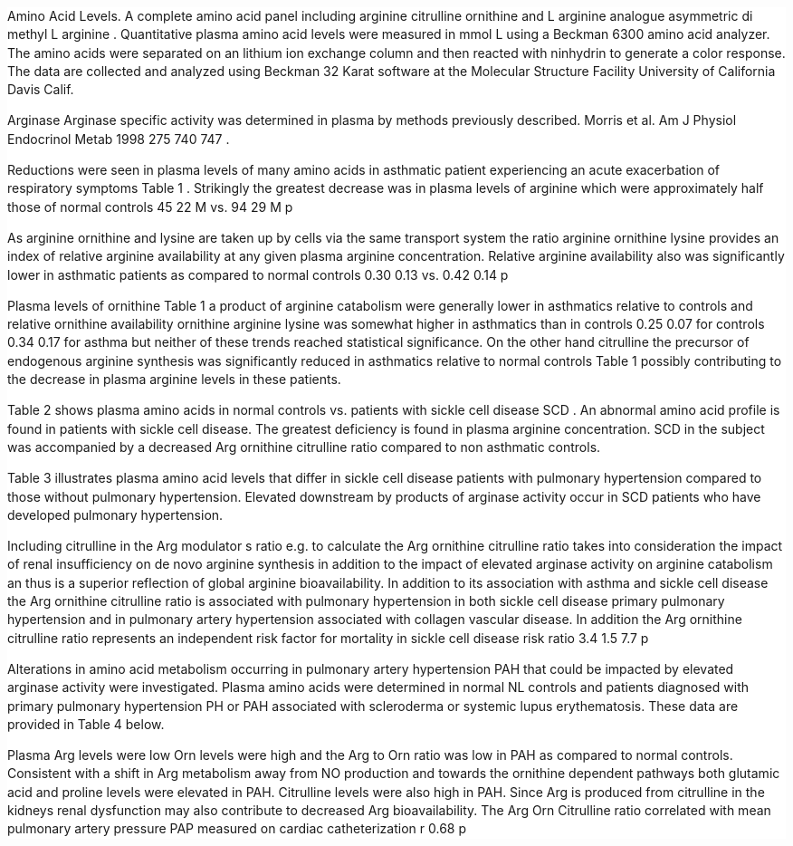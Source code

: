 Amino Acid Levels. A complete amino acid panel including arginine citrulline ornithine and L arginine analogue asymmetric di methyl L arginine . Quantitative plasma amino acid levels were measured in mmol L using a Beckman 6300 amino acid analyzer. The amino acids were separated on an lithium ion exchange column and then reacted with ninhydrin to generate a color response. The data are collected and analyzed using Beckman 32 Karat software at the Molecular Structure Facility University of California Davis Calif.

Arginase Arginase specific activity was determined in plasma by methods previously described. Morris et al. Am J Physiol Endocrinol Metab 1998 275 740 747 .

Reductions were seen in plasma levels of many amino acids in asthmatic patient experiencing an acute exacerbation of respiratory symptoms Table 1 . Strikingly the greatest decrease was in plasma levels of arginine which were approximately half those of normal controls 45 22 M vs. 94 29 M p

As arginine ornithine and lysine are taken up by cells via the same transport system the ratio arginine ornithine lysine provides an index of relative arginine availability at any given plasma arginine concentration. Relative arginine availability also was significantly lower in asthmatic patients as compared to normal controls 0.30 0.13 vs. 0.42 0.14 p

Plasma levels of ornithine Table 1 a product of arginine catabolism were generally lower in asthmatics relative to controls and relative ornithine availability ornithine arginine lysine was somewhat higher in asthmatics than in controls 0.25 0.07 for controls 0.34 0.17 for asthma but neither of these trends reached statistical significance. On the other hand citrulline the precursor of endogenous arginine synthesis was significantly reduced in asthmatics relative to normal controls Table 1 possibly contributing to the decrease in plasma arginine levels in these patients.

Table 2 shows plasma amino acids in normal controls vs. patients with sickle cell disease SCD . An abnormal amino acid profile is found in patients with sickle cell disease. The greatest deficiency is found in plasma arginine concentration. SCD in the subject was accompanied by a decreased Arg ornithine citrulline ratio compared to non asthmatic controls.

Table 3 illustrates plasma amino acid levels that differ in sickle cell disease patients with pulmonary hypertension compared to those without pulmonary hypertension. Elevated downstream by products of arginase activity occur in SCD patients who have developed pulmonary hypertension.

Including citrulline in the Arg modulator s ratio e.g. to calculate the Arg ornithine citrulline ratio takes into consideration the impact of renal insufficiency on de novo arginine synthesis in addition to the impact of elevated arginase activity on arginine catabolism an thus is a superior reflection of global arginine bioavailability. In addition to its association with asthma and sickle cell disease the Arg ornithine citrulline ratio is associated with pulmonary hypertension in both sickle cell disease primary pulmonary hypertension and in pulmonary artery hypertension associated with collagen vascular disease. In addition the Arg ornithine citrulline ratio represents an independent risk factor for mortality in sickle cell disease risk ratio 3.4 1.5 7.7 p

Alterations in amino acid metabolism occurring in pulmonary artery hypertension PAH that could be impacted by elevated arginase activity were investigated. Plasma amino acids were determined in normal NL controls and patients diagnosed with primary pulmonary hypertension PH or PAH associated with scleroderma or systemic lupus erythematosis. These data are provided in Table 4 below.

Plasma Arg levels were low Orn levels were high and the Arg to Orn ratio was low in PAH as compared to normal controls. Consistent with a shift in Arg metabolism away from NO production and towards the ornithine dependent pathways both glutamic acid and proline levels were elevated in PAH. Citrulline levels were also high in PAH. Since Arg is produced from citrulline in the kidneys renal dysfunction may also contribute to decreased Arg bioavailability. The Arg Orn Citrulline ratio correlated with mean pulmonary artery pressure PAP measured on cardiac catheterization r 0.68 p
